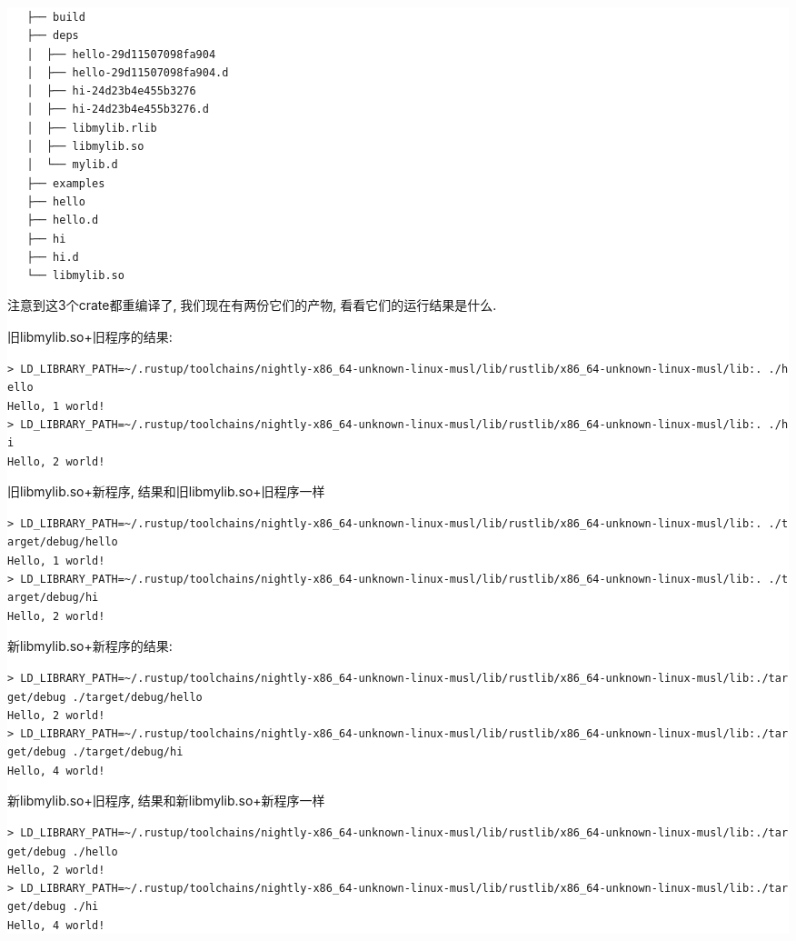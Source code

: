```output
   ├── build
   ├── deps
   │  ├── hello-29d11507098fa904
   │  ├── hello-29d11507098fa904.d
   │  ├── hi-24d23b4e455b3276
   │  ├── hi-24d23b4e455b3276.d
   │  ├── libmylib.rlib
   │  ├── libmylib.so
   │  └── mylib.d
   ├── examples
   ├── hello
   ├── hello.d
   ├── hi
   ├── hi.d
   └── libmylib.so
```

注意到这3个crate都重编译了, 我们现在有两份它们的产物, 看看它们的运行结果是什么.

旧libmylib.so+旧程序的结果:

```
> LD_LIBRARY_PATH=~/.rustup/toolchains/nightly-x86_64-unknown-linux-musl/lib/rustlib/x86_64-unknown-linux-musl/lib:. ./hello
Hello, 1 world!
> LD_LIBRARY_PATH=~/.rustup/toolchains/nightly-x86_64-unknown-linux-musl/lib/rustlib/x86_64-unknown-linux-musl/lib:. ./hi
Hello, 2 world!
```

旧libmylib.so+新程序, 结果和旧libmylib.so+旧程序一样

```
> LD_LIBRARY_PATH=~/.rustup/toolchains/nightly-x86_64-unknown-linux-musl/lib/rustlib/x86_64-unknown-linux-musl/lib:. ./target/debug/hello
Hello, 1 world!
> LD_LIBRARY_PATH=~/.rustup/toolchains/nightly-x86_64-unknown-linux-musl/lib/rustlib/x86_64-unknown-linux-musl/lib:. ./target/debug/hi
Hello, 2 world!
```

新libmylib.so+新程序的结果:

```
> LD_LIBRARY_PATH=~/.rustup/toolchains/nightly-x86_64-unknown-linux-musl/lib/rustlib/x86_64-unknown-linux-musl/lib:./target/debug ./target/debug/hello
Hello, 2 world!
> LD_LIBRARY_PATH=~/.rustup/toolchains/nightly-x86_64-unknown-linux-musl/lib/rustlib/x86_64-unknown-linux-musl/lib:./target/debug ./target/debug/hi
Hello, 4 world!
```

新libmylib.so+旧程序, 结果和新libmylib.so+新程序一样

```
> LD_LIBRARY_PATH=~/.rustup/toolchains/nightly-x86_64-unknown-linux-musl/lib/rustlib/x86_64-unknown-linux-musl/lib:./target/debug ./hello
Hello, 2 world!
> LD_LIBRARY_PATH=~/.rustup/toolchains/nightly-x86_64-unknown-linux-musl/lib/rustlib/x86_64-unknown-linux-musl/lib:./target/debug ./hi
Hello, 4 world!
```
